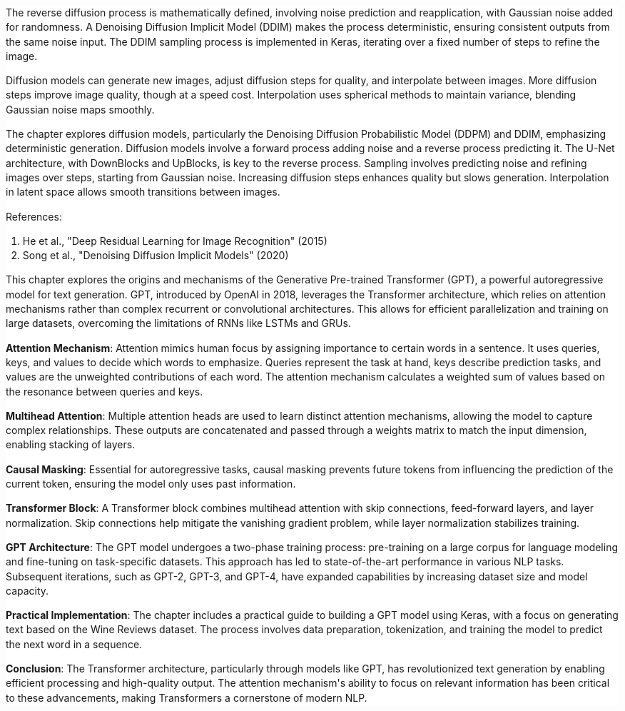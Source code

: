 The reverse diffusion process is mathematically defined, involving noise prediction and reapplication, with Gaussian noise added for randomness. A Denoising Diffusion Implicit Model (DDIM) makes the process deterministic, ensuring consistent outputs from the same noise input. The DDIM sampling process is implemented in Keras, iterating over a fixed number of steps to refine the image.

Diffusion models can generate new images, adjust diffusion steps for quality, and interpolate between images. More diffusion steps improve image quality, though at a speed cost. Interpolation uses spherical methods to maintain variance, blending Gaussian noise maps smoothly.

The chapter explores diffusion models, particularly the Denoising Diffusion Probabilistic Model (DDPM) and DDIM, emphasizing deterministic generation. Diffusion models involve a forward process adding noise and a reverse process predicting it. The U-Net architecture, with DownBlocks and UpBlocks, is key to the reverse process. Sampling involves predicting noise and refining images over steps, starting from Gaussian noise. Increasing diffusion steps enhances quality but slows generation. Interpolation in latent space allows smooth transitions between images.

References:
1. He et al., "Deep Residual Learning for Image Recognition" (2015)
2. Song et al., "Denoising Diffusion Implicit Models" (2020)



This chapter explores the origins and mechanisms of the Generative Pre-trained Transformer (GPT), a powerful autoregressive model for text generation. GPT, introduced by OpenAI in 2018, leverages the Transformer architecture, which relies on attention mechanisms rather than complex recurrent or convolutional architectures. This allows for efficient parallelization and training on large datasets, overcoming the limitations of RNNs like LSTMs and GRUs.

**Attention Mechanism**: Attention mimics human focus by assigning importance to certain words in a sentence. It uses queries, keys, and values to decide which words to emphasize. Queries represent the task at hand, keys describe prediction tasks, and values are the unweighted contributions of each word. The attention mechanism calculates a weighted sum of values based on the resonance between queries and keys.

**Multihead Attention**: Multiple attention heads are used to learn distinct attention mechanisms, allowing the model to capture complex relationships. These outputs are concatenated and passed through a weights matrix to match the input dimension, enabling stacking of layers.

**Causal Masking**: Essential for autoregressive tasks, causal masking prevents future tokens from influencing the prediction of the current token, ensuring the model only uses past information.

**Transformer Block**: A Transformer block combines multihead attention with skip connections, feed-forward layers, and layer normalization. Skip connections help mitigate the vanishing gradient problem, while layer normalization stabilizes training.

**GPT Architecture**: The GPT model undergoes a two-phase training process: pre-training on a large corpus for language modeling and fine-tuning on task-specific datasets. This approach has led to state-of-the-art performance in various NLP tasks. Subsequent iterations, such as GPT-2, GPT-3, and GPT-4, have expanded capabilities by increasing dataset size and model capacity.

**Practical Implementation**: The chapter includes a practical guide to building a GPT model using Keras, with a focus on generating text based on the Wine Reviews dataset. The process involves data preparation, tokenization, and training the model to predict the next word in a sequence.

**Conclusion**: The Transformer architecture, particularly through models like GPT, has revolutionized text generation by enabling efficient processing and high-quality output. The attention mechanism's ability to focus on relevant information has been critical to these advancements, making Transformers a cornerstone of modern NLP.
